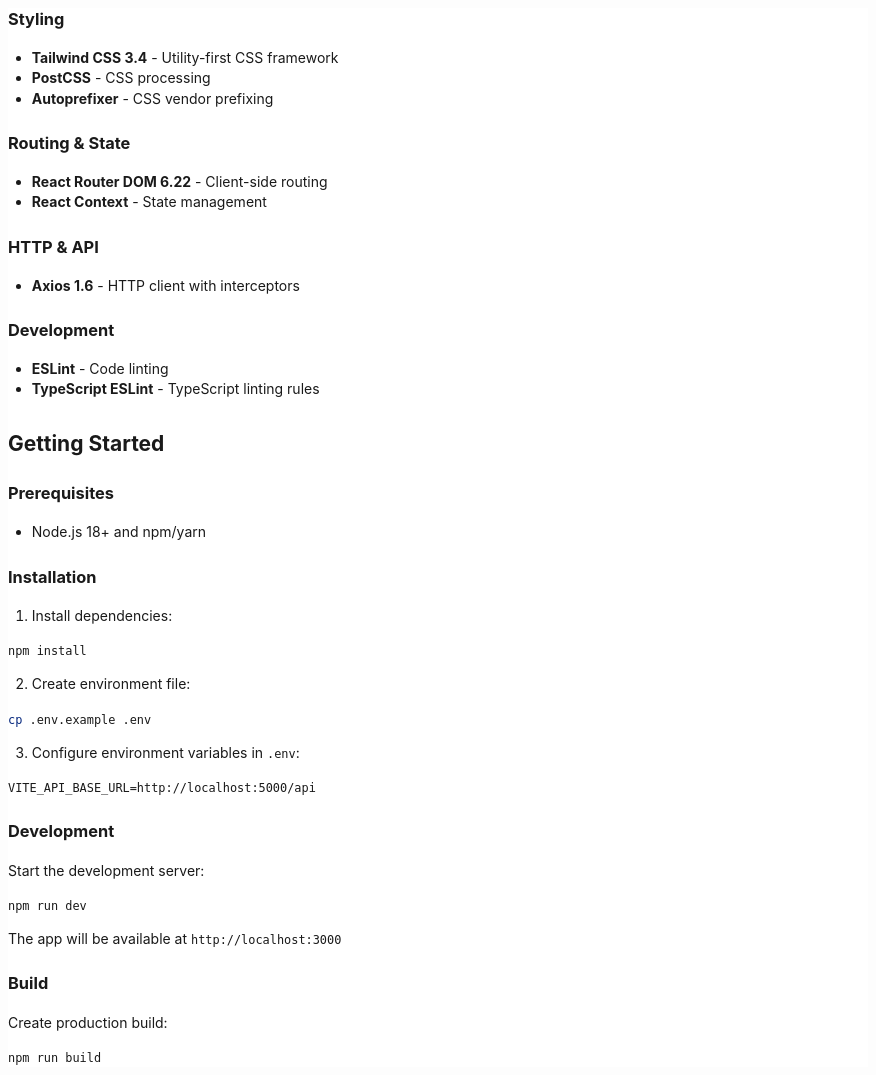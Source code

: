 ### Styling
- **Tailwind CSS 3.4** - Utility-first CSS framework
- **PostCSS** - CSS processing
- **Autoprefixer** - CSS vendor prefixing

### Routing & State
- **React Router DOM 6.22** - Client-side routing
- **React Context** - State management

### HTTP & API
- **Axios 1.6** - HTTP client with interceptors

### Development
- **ESLint** - Code linting
- **TypeScript ESLint** - TypeScript linting rules

## Getting Started

### Prerequisites
- Node.js 18+ and npm/yarn

### Installation

1. Install dependencies:
```bash
npm install
```

2. Create environment file:
```bash
cp .env.example .env
```

3. Configure environment variables in `.env`:
```
VITE_API_BASE_URL=http://localhost:5000/api
```

### Development

Start the development server:
```bash
npm run dev
```

The app will be available at `http://localhost:3000`

### Build

Create production build:
```bash
npm run build
```
